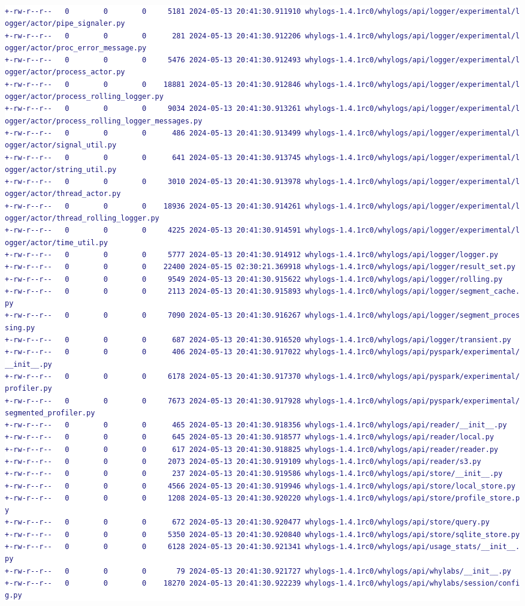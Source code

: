 ```diff
+-rw-r--r--   0        0        0     5181 2024-05-13 20:41:30.911910 whylogs-1.4.1rc0/whylogs/api/logger/experimental/logger/actor/pipe_signaler.py
+-rw-r--r--   0        0        0      281 2024-05-13 20:41:30.912206 whylogs-1.4.1rc0/whylogs/api/logger/experimental/logger/actor/proc_error_message.py
+-rw-r--r--   0        0        0     5476 2024-05-13 20:41:30.912493 whylogs-1.4.1rc0/whylogs/api/logger/experimental/logger/actor/process_actor.py
+-rw-r--r--   0        0        0    18881 2024-05-13 20:41:30.912846 whylogs-1.4.1rc0/whylogs/api/logger/experimental/logger/actor/process_rolling_logger.py
+-rw-r--r--   0        0        0     9034 2024-05-13 20:41:30.913261 whylogs-1.4.1rc0/whylogs/api/logger/experimental/logger/actor/process_rolling_logger_messages.py
+-rw-r--r--   0        0        0      486 2024-05-13 20:41:30.913499 whylogs-1.4.1rc0/whylogs/api/logger/experimental/logger/actor/signal_util.py
+-rw-r--r--   0        0        0      641 2024-05-13 20:41:30.913745 whylogs-1.4.1rc0/whylogs/api/logger/experimental/logger/actor/string_util.py
+-rw-r--r--   0        0        0     3010 2024-05-13 20:41:30.913978 whylogs-1.4.1rc0/whylogs/api/logger/experimental/logger/actor/thread_actor.py
+-rw-r--r--   0        0        0    18936 2024-05-13 20:41:30.914261 whylogs-1.4.1rc0/whylogs/api/logger/experimental/logger/actor/thread_rolling_logger.py
+-rw-r--r--   0        0        0     4225 2024-05-13 20:41:30.914591 whylogs-1.4.1rc0/whylogs/api/logger/experimental/logger/actor/time_util.py
+-rw-r--r--   0        0        0     5777 2024-05-13 20:41:30.914912 whylogs-1.4.1rc0/whylogs/api/logger/logger.py
+-rw-r--r--   0        0        0    22400 2024-05-15 02:30:21.369918 whylogs-1.4.1rc0/whylogs/api/logger/result_set.py
+-rw-r--r--   0        0        0     9549 2024-05-13 20:41:30.915622 whylogs-1.4.1rc0/whylogs/api/logger/rolling.py
+-rw-r--r--   0        0        0     2113 2024-05-13 20:41:30.915893 whylogs-1.4.1rc0/whylogs/api/logger/segment_cache.py
+-rw-r--r--   0        0        0     7090 2024-05-13 20:41:30.916267 whylogs-1.4.1rc0/whylogs/api/logger/segment_processing.py
+-rw-r--r--   0        0        0      687 2024-05-13 20:41:30.916520 whylogs-1.4.1rc0/whylogs/api/logger/transient.py
+-rw-r--r--   0        0        0      406 2024-05-13 20:41:30.917022 whylogs-1.4.1rc0/whylogs/api/pyspark/experimental/__init__.py
+-rw-r--r--   0        0        0     6178 2024-05-13 20:41:30.917370 whylogs-1.4.1rc0/whylogs/api/pyspark/experimental/profiler.py
+-rw-r--r--   0        0        0     7673 2024-05-13 20:41:30.917928 whylogs-1.4.1rc0/whylogs/api/pyspark/experimental/segmented_profiler.py
+-rw-r--r--   0        0        0      465 2024-05-13 20:41:30.918356 whylogs-1.4.1rc0/whylogs/api/reader/__init__.py
+-rw-r--r--   0        0        0      645 2024-05-13 20:41:30.918577 whylogs-1.4.1rc0/whylogs/api/reader/local.py
+-rw-r--r--   0        0        0      617 2024-05-13 20:41:30.918825 whylogs-1.4.1rc0/whylogs/api/reader/reader.py
+-rw-r--r--   0        0        0     2073 2024-05-13 20:41:30.919109 whylogs-1.4.1rc0/whylogs/api/reader/s3.py
+-rw-r--r--   0        0        0      237 2024-05-13 20:41:30.919586 whylogs-1.4.1rc0/whylogs/api/store/__init__.py
+-rw-r--r--   0        0        0     4566 2024-05-13 20:41:30.919946 whylogs-1.4.1rc0/whylogs/api/store/local_store.py
+-rw-r--r--   0        0        0     1208 2024-05-13 20:41:30.920220 whylogs-1.4.1rc0/whylogs/api/store/profile_store.py
+-rw-r--r--   0        0        0      672 2024-05-13 20:41:30.920477 whylogs-1.4.1rc0/whylogs/api/store/query.py
+-rw-r--r--   0        0        0     5350 2024-05-13 20:41:30.920840 whylogs-1.4.1rc0/whylogs/api/store/sqlite_store.py
+-rw-r--r--   0        0        0     6128 2024-05-13 20:41:30.921341 whylogs-1.4.1rc0/whylogs/api/usage_stats/__init__.py
+-rw-r--r--   0        0        0       79 2024-05-13 20:41:30.921727 whylogs-1.4.1rc0/whylogs/api/whylabs/__init__.py
+-rw-r--r--   0        0        0    18270 2024-05-13 20:41:30.922239 whylogs-1.4.1rc0/whylogs/api/whylabs/session/config.py
```